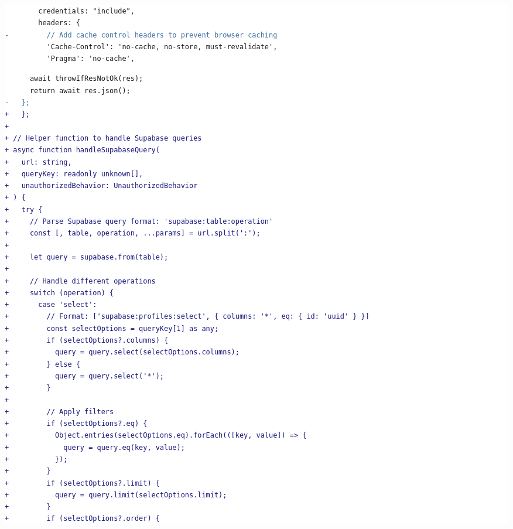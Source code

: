```diff
        credentials: "include",
        headers: {
-         // Add cache control headers to prevent browser caching
          'Cache-Control': 'no-cache, no-store, must-revalidate',
          'Pragma': 'no-cache',
```

```diff
      await throwIfResNotOk(res);
      return await res.json();
-   };
+   };
+ 
+ // Helper function to handle Supabase queries
+ async function handleSupabaseQuery(
+   url: string, 
+   queryKey: readonly unknown[], 
+   unauthorizedBehavior: UnauthorizedBehavior
+ ) {
+   try {
+     // Parse Supabase query format: 'supabase:table:operation'
+     const [, table, operation, ...params] = url.split(':');
+     
+     let query = supabase.from(table);
+     
+     // Handle different operations
+     switch (operation) {
+       case 'select':
+         // Format: ['supabase:profiles:select', { columns: '*', eq: { id: 'uuid' } }]
+         const selectOptions = queryKey[1] as any;
+         if (selectOptions?.columns) {
+           query = query.select(selectOptions.columns);
+         } else {
+           query = query.select('*');
+         }
+         
+         // Apply filters
+         if (selectOptions?.eq) {
+           Object.entries(selectOptions.eq).forEach(([key, value]) => {
+             query = query.eq(key, value);
+           });
+         }
+         if (selectOptions?.limit) {
+           query = query.limit(selectOptions.limit);
+         }
+         if (selectOptions?.order) {
